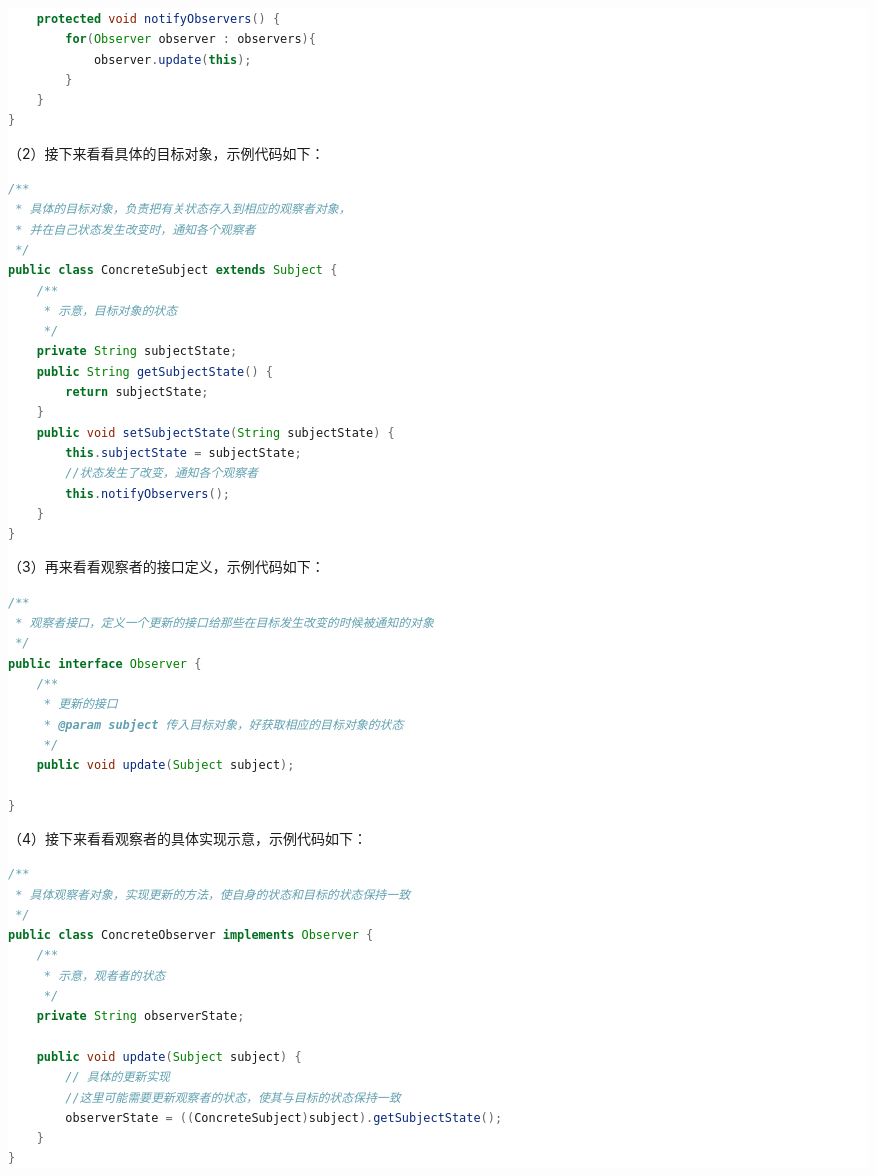 ```java
    protected void notifyObservers() {
        for(Observer observer : observers){
            observer.update(this);
        }
    }
}
```

（2）接下来看看具体的目标对象，示例代码如下：

```java
/**
 * 具体的目标对象，负责把有关状态存入到相应的观察者对象，
 * 并在自己状态发生改变时，通知各个观察者
 */
public class ConcreteSubject extends Subject {
    /**
     * 示意，目标对象的状态
     */
    private String subjectState;
    public String getSubjectState() {
        return subjectState;
    }
    public void setSubjectState(String subjectState) {
        this.subjectState = subjectState;
        //状态发生了改变，通知各个观察者
        this.notifyObservers();
    }
}
```

（3）再来看看观察者的接口定义，示例代码如下：

```java
/**
 * 观察者接口，定义一个更新的接口给那些在目标发生改变的时候被通知的对象
 */
public interface Observer {
    /**
     * 更新的接口
     * @param subject 传入目标对象，好获取相应的目标对象的状态
     */
    public void update(Subject subject);

}
```

（4）接下来看看观察者的具体实现示意，示例代码如下：

```java
/**
 * 具体观察者对象，实现更新的方法，使自身的状态和目标的状态保持一致
 */
public class ConcreteObserver implements Observer {
    /**
     * 示意，观者者的状态
     */
    private String observerState;
    
    public void update(Subject subject) {
        // 具体的更新实现
        //这里可能需要更新观察者的状态，使其与目标的状态保持一致
        observerState = ((ConcreteSubject)subject).getSubjectState();
    }
}
```
